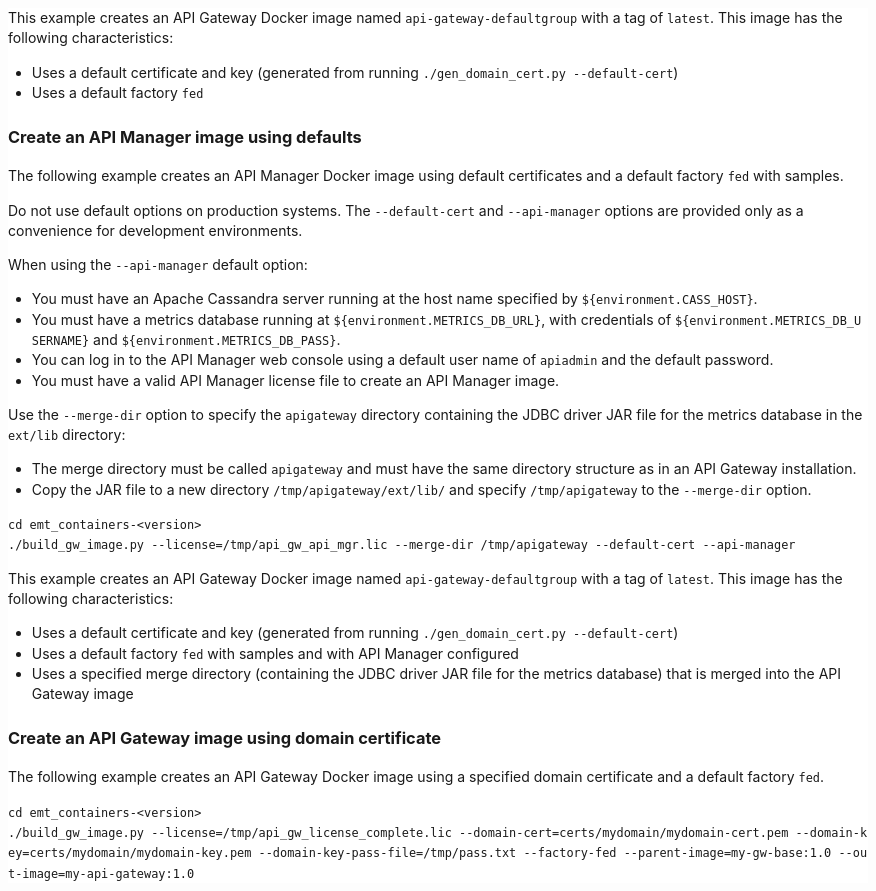 This example creates an API Gateway Docker image named `api-gateway-defaultgroup` with a tag of `latest`. This image has the following characteristics:

* Uses a default certificate and key (generated from running `./gen_domain_cert.py --default-cert`)
* Uses a default factory `fed`

### Create an API Manager image using defaults

The following example creates an API Manager Docker image using default certificates and a default factory `fed` with samples.

Do not use default options on production systems. The `--default-cert` and `--api-manager` options are provided only as a convenience for development environments.

When using the `--api-manager` default option:

* You must have an Apache Cassandra server running at the host name specified by `${environment.CASS_HOST}`.
* You must have a metrics database running at `${environment.METRICS_DB_URL}`, with credentials of `${environment.METRICS_DB_USERNAME}` and `${environment.METRICS_DB_PASS}`.
* You can log in to the API Manager web console using a default user name of `apiadmin` and the default password.
* You must have a valid API Manager license file to create an API Manager image.

Use the `--merge-dir` option to specify the `apigateway` directory containing the JDBC driver JAR file for the metrics database in the `ext/lib` directory:

* The merge directory must be called `apigateway` and must have the same directory structure as in an API Gateway installation.
* Copy the JAR file to a new directory `/tmp/apigateway/ext/lib/` and specify `/tmp/apigateway` to the `--merge-dir` option.


```
cd emt_containers-<version>
./build_gw_image.py --license=/tmp/api_gw_api_mgr.lic --merge-dir /tmp/apigateway --default-cert --api-manager
```

This example creates an API Gateway Docker image named `api-gateway-defaultgroup` with a tag of `latest`. This image has the following characteristics:

* Uses a default certificate and key (generated from running `./gen_domain_cert.py --default-cert`)
* Uses a default factory `fed` with samples and with API Manager configured
* Uses a specified merge directory (containing the JDBC driver JAR file for the metrics database) that is merged into the API Gateway image

### Create an API Gateway image using domain certificate

The following example creates an API Gateway Docker image using a specified domain certificate and a default factory `fed`.

```
cd emt_containers-<version>
./build_gw_image.py --license=/tmp/api_gw_license_complete.lic --domain-cert=certs/mydomain/mydomain-cert.pem --domain-key=certs/mydomain/mydomain-key.pem --domain-key-pass-file=/tmp/pass.txt --factory-fed --parent-image=my-gw-base:1.0 --out-image=my-api-gateway:1.0
```
